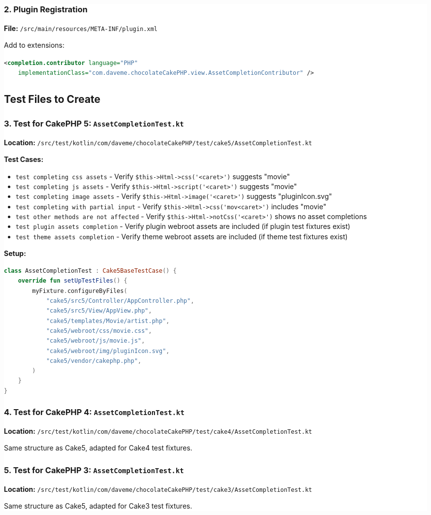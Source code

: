 ### 2. Plugin Registration
**File:** `/src/main/resources/META-INF/plugin.xml`

Add to extensions:
```xml
<completion.contributor language="PHP"
    implementationClass="com.daveme.chocolateCakePHP.view.AssetCompletionContributor" />
```

## Test Files to Create

### 3. Test for CakePHP 5: `AssetCompletionTest.kt`
**Location:** `/src/test/kotlin/com/daveme/chocolateCakePHP/test/cake5/AssetCompletionTest.kt`

**Test Cases:**
- `test completing css assets` - Verify `$this->Html->css('<caret>')` suggests "movie"
- `test completing js assets` - Verify `$this->Html->script('<caret>')` suggests "movie"
- `test completing image assets` - Verify `$this->Html->image('<caret>')` suggests "pluginIcon.svg"
- `test completing with partial input` - Verify `$this->Html->css('mov<caret>')` includes "movie"
- `test other methods are not affected` - Verify `$this->Html->notCss('<caret>')` shows no asset completions
- `test plugin assets completion` - Verify plugin webroot assets are included (if plugin test fixtures exist)
- `test theme assets completion` - Verify theme webroot assets are included (if theme test fixtures exist)

**Setup:**
```kotlin
class AssetCompletionTest : Cake5BaseTestCase() {
    override fun setUpTestFiles() {
        myFixture.configureByFiles(
            "cake5/src5/Controller/AppController.php",
            "cake5/src5/View/AppView.php",
            "cake5/templates/Movie/artist.php",
            "cake5/webroot/css/movie.css",
            "cake5/webroot/js/movie.js",
            "cake5/webroot/img/pluginIcon.svg",
            "cake5/vendor/cakephp.php",
        )
    }
}
```

### 4. Test for CakePHP 4: `AssetCompletionTest.kt`
**Location:** `/src/test/kotlin/com/daveme/chocolateCakePHP/test/cake4/AssetCompletionTest.kt`

Same structure as Cake5, adapted for Cake4 test fixtures.

### 5. Test for CakePHP 3: `AssetCompletionTest.kt`
**Location:** `/src/test/kotlin/com/daveme/chocolateCakePHP/test/cake3/AssetCompletionTest.kt`

Same structure as Cake5, adapted for Cake3 test fixtures.
